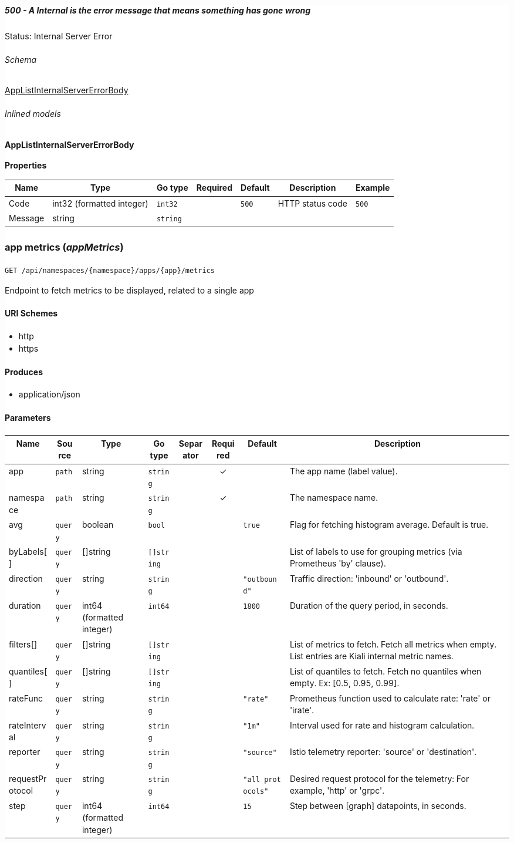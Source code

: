 ##### <span id="app-list-500"></span> 500 - A Internal is the error message that means something has gone wrong
Status: Internal Server Error

###### <span id="app-list-500-schema"></span> Schema
   
  

[AppListInternalServerErrorBody](#app-list-internal-server-error-body)

###### Inlined models

**<span id="app-list-internal-server-error-body"></span> AppListInternalServerErrorBody**


  



**Properties**

| Name | Type | Go type | Required | Default | Description | Example |
|------|------|---------|:--------:| ------- |-------------|---------|
| Code | int32 (formatted integer)| `int32` |  | `500`| HTTP status code | `500` |
| Message | string| `string` |  | |  |  |



### <span id="app-metrics"></span> app metrics (*appMetrics*)

```
GET /api/namespaces/{namespace}/apps/{app}/metrics
```

Endpoint to fetch metrics to be displayed, related to a single app

#### URI Schemes
  * http
  * https

#### Produces
  * application/json

#### Parameters

| Name | Source | Type | Go type | Separator | Required | Default | Description |
|------|--------|------|---------|-----------| :------: |---------|-------------|
| app | `path` | string | `string` |  | ✓ |  | The app name (label value). |
| namespace | `path` | string | `string` |  | ✓ |  | The namespace name. |
| avg | `query` | boolean | `bool` |  |  | `true` | Flag for fetching histogram average. Default is true. |
| byLabels[] | `query` | []string | `[]string` |  |  |  | List of labels to use for grouping metrics (via Prometheus 'by' clause). |
| direction | `query` | string | `string` |  |  | `"outbound"` | Traffic direction: 'inbound' or 'outbound'. |
| duration | `query` | int64 (formatted integer) | `int64` |  |  | `1800` | Duration of the query period, in seconds. |
| filters[] | `query` | []string | `[]string` |  |  |  | List of metrics to fetch. Fetch all metrics when empty. List entries are Kiali internal metric names. |
| quantiles[] | `query` | []string | `[]string` |  |  |  | List of quantiles to fetch. Fetch no quantiles when empty. Ex: [0.5, 0.95, 0.99]. |
| rateFunc | `query` | string | `string` |  |  | `"rate"` | Prometheus function used to calculate rate: 'rate' or 'irate'. |
| rateInterval | `query` | string | `string` |  |  | `"1m"` | Interval used for rate and histogram calculation. |
| reporter | `query` | string | `string` |  |  | `"source"` | Istio telemetry reporter: 'source' or 'destination'. |
| requestProtocol | `query` | string | `string` |  |  | `"all protocols"` | Desired request protocol for the telemetry: For example, 'http' or 'grpc'. |
| step | `query` | int64 (formatted integer) | `int64` |  |  | `15` | Step between [graph] datapoints, in seconds. |